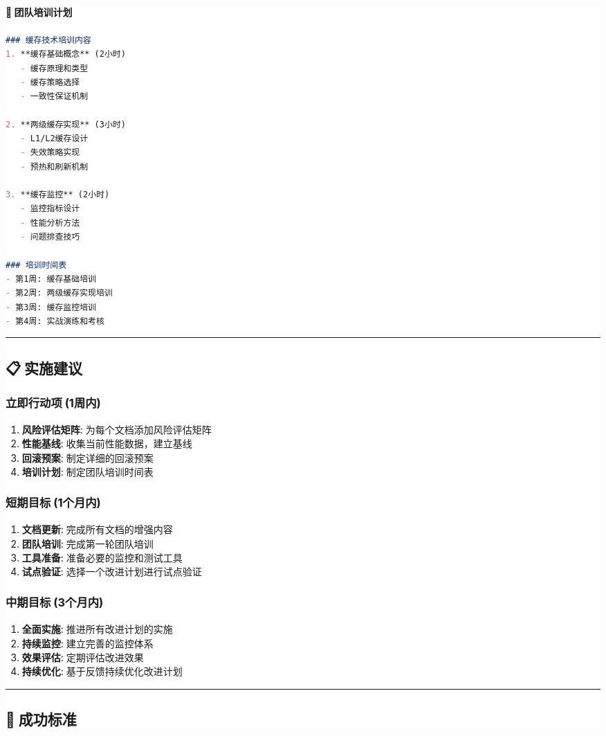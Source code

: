 #### 👥 团队培训计划
```markdown
### 缓存技术培训内容
1. **缓存基础概念** (2小时)
   - 缓存原理和类型
   - 缓存策略选择
   - 一致性保证机制

2. **两级缓存实现** (3小时)
   - L1/L2缓存设计
   - 失效策略实现
   - 预热和刷新机制

3. **缓存监控** (2小时)
   - 监控指标设计
   - 性能分析方法
   - 问题排查技巧

### 培训时间表
- 第1周: 缓存基础培训
- 第2周: 两级缓存实现培训
- 第3周: 缓存监控培训
- 第4周: 实战演练和考核
```

---

## 📋 实施建议

### 立即行动项 (1周内)
1. **风险评估矩阵**: 为每个文档添加风险评估矩阵
2. **性能基线**: 收集当前性能数据，建立基线
3. **回滚预案**: 制定详细的回滚预案
4. **培训计划**: 制定团队培训时间表

### 短期目标 (1个月内)
1. **文档更新**: 完成所有文档的增强内容
2. **团队培训**: 完成第一轮团队培训
3. **工具准备**: 准备必要的监控和测试工具
4. **试点验证**: 选择一个改进计划进行试点验证

### 中期目标 (3个月内)
1. **全面实施**: 推进所有改进计划的实施
2. **持续监控**: 建立完善的监控体系
3. **效果评估**: 定期评估改进效果
4. **持续优化**: 基于反馈持续优化改进计划

---

## 🎯 成功标准
